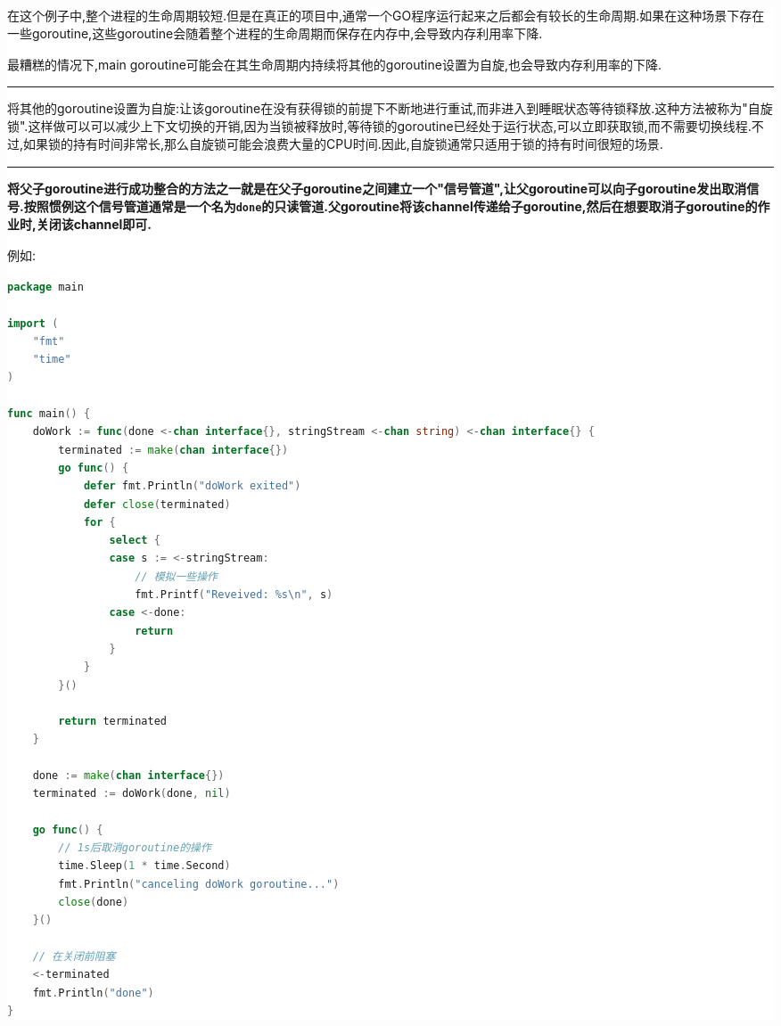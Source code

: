 在这个例子中,整个进程的生命周期较短.但是在真正的项目中,通常一个GO程序运行起来之后都会有较长的生命周期.如果在这种场景下存在一些goroutine,这些goroutine会随着整个进程的生命周期而保存在内存中,会导致内存利用率下降.

最糟糕的情况下,main goroutine可能会在其生命周期内持续将其他的goroutine设置为自旋,也会导致内存利用率的下降.

****

将其他的goroutine设置为自旋:让该goroutine在没有获得锁的前提下不断地进行重试,而非进入到睡眠状态等待锁释放.这种方法被称为"自旋锁".这样做可以可以减少上下文切换的开销,因为当锁被释放时,等待锁的goroutine已经处于运行状态,可以立即获取锁,而不需要切换线程.不过,如果锁的持有时间非常长,那么自旋锁可能会浪费大量的CPU时间.因此,自旋锁通常只适用于锁的持有时间很短的场景.

****

**将父子goroutine进行成功整合的方法之一就是在父子goroutine之间建立一个"信号管道",让父goroutine可以向子goroutine发出取消信号.按照惯例这个信号管道通常是一个名为`done`的只读管道.父goroutine将该channel传递给子goroutine,然后在想要取消子goroutine的作业时,关闭该channel即可.**

例如:

```go
package main

import (
	"fmt"
	"time"
)

func main() {
	doWork := func(done <-chan interface{}, stringStream <-chan string) <-chan interface{} {
		terminated := make(chan interface{})
		go func() {
			defer fmt.Println("doWork exited")
			defer close(terminated)
			for {
				select {
				case s := <-stringStream:
					// 模拟一些操作
					fmt.Printf("Reveived: %s\n", s)
				case <-done:
					return
				}
			}
		}()

		return terminated
	}

	done := make(chan interface{})
	terminated := doWork(done, nil)

	go func() {
		// 1s后取消goroutine的操作
		time.Sleep(1 * time.Second)
		fmt.Println("canceling doWork goroutine...")
		close(done)
	}()

	// 在关闭前阻塞
	<-terminated
	fmt.Println("done")
}
```
